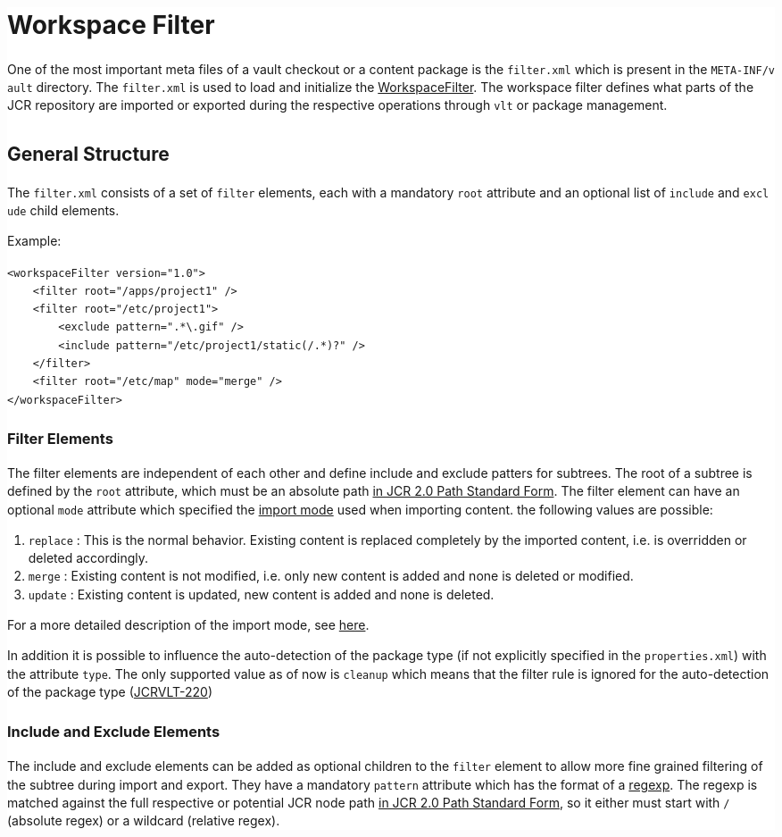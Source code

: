 

Workspace Filter
================
One of the most important meta files of a vault checkout or a content package is the `filter.xml` which is present in
the `META-INF/vault` directory. The `filter.xml` is used to load and initialize
the [WorkspaceFilter][api.WorkspaceFilter]. The workspace filter defines what parts of the JCR repository are
imported or exported during the respective operations through `vlt` or package management.



General Structure
-----------------
The `filter.xml` consists of a set of `filter` elements, each with a mandatory `root` attribute and an optional list of
`include` and `exclude` child elements.

Example:

    <workspaceFilter version="1.0">
        <filter root="/apps/project1" />
        <filter root="/etc/project1">
            <exclude pattern=".*\.gif" />
            <include pattern="/etc/project1/static(/.*)?" />
        </filter>
        <filter root="/etc/map" mode="merge" />
    </workspaceFilter>

### Filter Elements
The filter elements are independent of each other and define include and exclude patters for subtrees. The root of a
subtree is defined by the `root` attribute, which must be an absolute path [in JCR 2.0 Path Standard Form][jcr.path-standard-form].
The filter element can have an optional `mode` attribute which specified the [import mode][api.ImportMode] used when
importing content. the following values are possible:

1. `replace` : This is the normal behavior. Existing content is replaced completely by the imported content, i.e. is overridden or deleted accordingly.
1. `merge` : Existing content is not modified, i.e. only new content is added and none is deleted or modified.
1. `update` : Existing content is updated, new content is added and none is deleted.

For a more detailed description of the import mode, see [here](importmode.html).

In addition it is possible to influence the auto-detection of the package type (if not explicitly specified in the `properties.xml`) with the attribute `type`. The only supported value as of now is `cleanup` which means that the filter rule is ignored for the auto-detection of  the package type ([JCRVLT-220](https://issues.apache.org/jira/browse/JCRVLT-220))


### Include and Exclude Elements
The include and exclude elements can be added as optional children to the `filter` element to allow more fine grained filtering of the subtree during import and export. They have a
mandatory `pattern` attribute which has the format of a [regexp][api.Pattern]. The regexp is matched against the full
respective or potential JCR node path [in JCR 2.0 Path Standard Form][jcr.path-standard-form], so it either must start with `/` (absolute regex) or a wildcard (relative regex).


[api.WorkspaceFilter]: apidocs/org/apache/jackrabbit/vault/fs/api/WorkspaceFilter.html
[api.ImportMode]: apidocs/org/apache/jackrabbit/vault/fs/api/ImportMode.html
[api.Pattern]: https://docs.oracle.com/javase/7/docs/api/java/util/regex/Pattern.html
[jcr.path-standard-form]: https://s.apache.org/jcr-2.0-spec/3_Repository_Model.html#3.4.3.1%20Standard%20Form